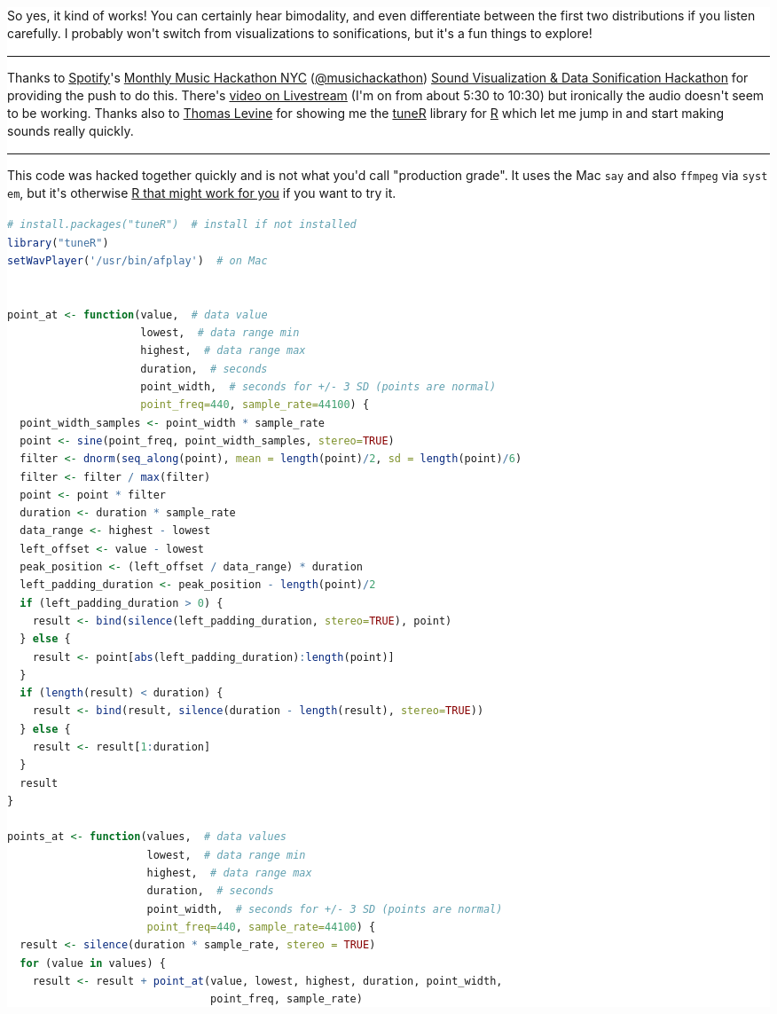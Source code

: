 So yes, it kind of works! You can certainly hear bimodality, and even differentiate between the first two distributions if you listen carefully. I probably won't switch from visualizations to sonifications, but it's a fun things to explore!

---

Thanks to [Spotify](https://www.spotify.com/)'s [Monthly Music Hackathon NYC](http://monthlymusichackathon.org/) ([@musichackathon](https://twitter.com/musichackathon)) [Sound Visualization & Data Sonification Hackathon](http://monthlymusichackathon.org/post/133438271112/viz-son) for providing the push to do this. There's [video on Livestream](http://livestream.com/accounts/5176069/events/4582831) (I'm on from about 5:30 to 10:30) but ironically the audio doesn't seem to be working. Thanks also to [Thomas Levine](https://thomaslevine.com/) for showing me the [tuneR](https://cran.r-project.org/web/packages/tuneR/index.html) library for [R](https://www.r-project.org/) which let me jump in and start making sounds really quickly.

---

This code was hacked together quickly and is not what you'd call "production grade". It uses the Mac `say` and also `ffmpeg` via `system`, but it's otherwise [R that might work for you](play.R) if you want to try it.

```r
# install.packages("tuneR")  # install if not installed
library("tuneR")
setWavPlayer('/usr/bin/afplay')  # on Mac


point_at <- function(value,  # data value
                     lowest,  # data range min
                     highest,  # data range max
                     duration,  # seconds
                     point_width,  # seconds for +/- 3 SD (points are normal)
                     point_freq=440, sample_rate=44100) {
  point_width_samples <- point_width * sample_rate
  point <- sine(point_freq, point_width_samples, stereo=TRUE)
  filter <- dnorm(seq_along(point), mean = length(point)/2, sd = length(point)/6)
  filter <- filter / max(filter)
  point <- point * filter
  duration <- duration * sample_rate
  data_range <- highest - lowest
  left_offset <- value - lowest
  peak_position <- (left_offset / data_range) * duration
  left_padding_duration <- peak_position - length(point)/2
  if (left_padding_duration > 0) {
    result <- bind(silence(left_padding_duration, stereo=TRUE), point)
  } else {
    result <- point[abs(left_padding_duration):length(point)]
  }
  if (length(result) < duration) {
    result <- bind(result, silence(duration - length(result), stereo=TRUE))
  } else {
    result <- result[1:duration]
  }
  result
}

points_at <- function(values,  # data values
                      lowest,  # data range min
                      highest,  # data range max
                      duration,  # seconds
                      point_width,  # seconds for +/- 3 SD (points are normal)
                      point_freq=440, sample_rate=44100) {
  result <- silence(duration * sample_rate, stereo = TRUE)
  for (value in values) {
    result <- result + point_at(value, lowest, highest, duration, point_width,
                                point_freq, sample_rate)
```